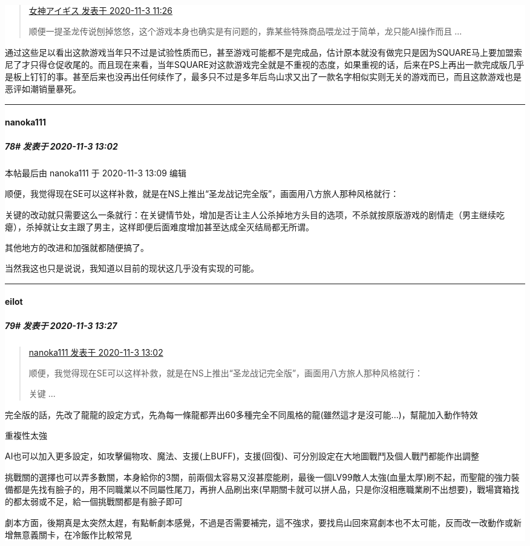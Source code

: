 

<blockquote><a href="httphttps://bbs.saraba1st.com/2b/forum.php?mod=redirect&amp;goto=findpost&amp;pid=49267890&amp;ptid=1969686" target="_blank">女神アイギス 发表于 2020-11-3 11:26</a>

顺便一提圣龙传说刨掉悠悠，这个游戏本身也确实是有问题的，靠某些特殊商品喂龙过于简单，龙只能AI操作而且 ...</blockquote>
通过这些足以看出这款游戏当年只不过是试验性质而已，甚至游戏可能都不是完成品，估计原本就没有做完只是因为SQUARE马上要加盟索尼了才只得仓促收尾的。而且现在来看，当年SQUARE对这款游戏完全就是不重视的态度，如果重视的话，后来在PS上再出一款完成版几乎是板上钉钉的事。甚至后来也没再出任何续作了，最多只不过是多年后鸟山求又出了一款名字相似实则无关的游戏而已，而且这款游戏也是恶评如潮销量暴死。







*****

####  nanoka111  
##### 78#       发表于 2020-11-3 13:02



 本帖最后由 nanoka111 于 2020-11-3 13:09 编辑 

顺便，我觉得现在SE可以这样补救，就是在NS上推出“圣龙战记完全版”，画面用八方旅人那种风格就行：

关键的改动就只需要这么一条就行：在关键情节处，增加是否让主人公杀掉地方头目的选项，不杀就按原版游戏的剧情走（男主继续吃瘪），杀掉就让女主跟了男主，这样即便后面难度增加甚至达成全灭结局都无所谓。

其他地方的改进和加强就都随便搞了。

当然我这也只是说说，我知道以目前的现状这几乎没有实现的可能。







*****

####  eilot  
##### 79#       发表于 2020-11-3 13:27



<blockquote><a href="httphttps://bbs.saraba1st.com/2b/forum.php?mod=redirect&amp;goto=findpost&amp;pid=49268974&amp;ptid=1969686" target="_blank">nanoka111 发表于 2020-11-3 13:02</a>

顺便，我觉得现在SE可以这样补救，就是在NS上推出“圣龙战记完全版”，画面用八方旅人那种风格就行：

关键 ...</blockquote>
完全版的話，先改了龍龍的設定方式，先為每一條龍都弄出60多種完全不同風格的龍(雖然這才是沒可能...)，幫龍加入動作特效

重複性太強


AI也可以加入更多設定，如攻擊偏物攻、魔法、支援(上BUFF)，支援(回復)、可分別設定在大地圖戰鬥及個人戰鬥都能作出調整


挑戰關的選擇也可以弄多數關，本身給你的3關，前兩個太容易又沒甚麼能刷，最後一個LV99敵人太強(血量太厚)刷不起，而聖龍的強力裝備都是先找有臉子的，用不同職業以不同屬性尾刀，再拚人品刷出來(早期關卡就可以拼人品，只是你沒相應職業刷不出想要)，戰場寶箱找的都太弱或不足，給一個挑戰關都是有臉子即可


劇本方面，後期真是太突然太趕，有點斬劇本感覺，不過是否需要補完，這不強求，要找烏山回來寫劇本也不太可能，反而改一改動作或新增無意義關卡，在冷飯作比較常見



